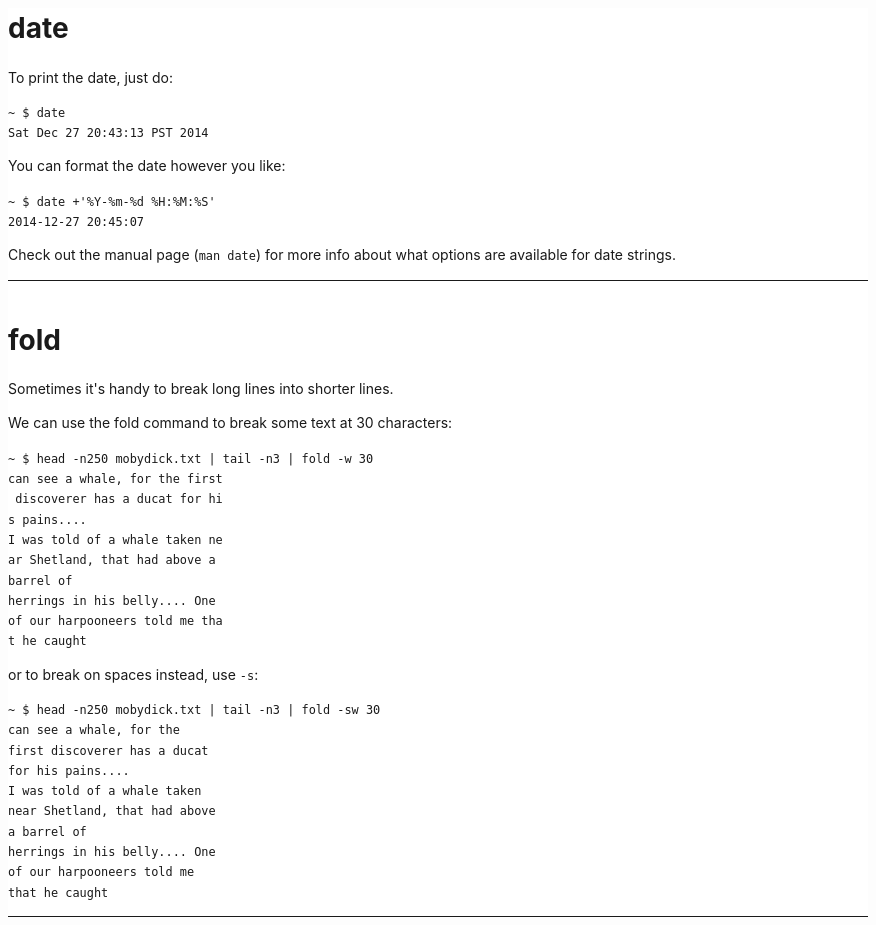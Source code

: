 
# date

To print the date, just do:

```
~ $ date
Sat Dec 27 20:43:13 PST 2014
```

You can format the date however you like:

```
~ $ date +'%Y-%m-%d %H:%M:%S'
2014-12-27 20:45:07
```

Check out the manual page (`man date`) for more info about what options are
available for date strings.

---

# fold

Sometimes it's handy to break long lines into shorter lines.

We can use the fold command to break some text at 30 characters:

```
~ $ head -n250 mobydick.txt | tail -n3 | fold -w 30
can see a whale, for the first
 discoverer has a ducat for hi
s pains....
I was told of a whale taken ne
ar Shetland, that had above a 
barrel of
herrings in his belly.... One 
of our harpooneers told me tha
t he caught
```

or to break on spaces instead, use `-s`:

```
~ $ head -n250 mobydick.txt | tail -n3 | fold -sw 30
can see a whale, for the 
first discoverer has a ducat 
for his pains....
I was told of a whale taken 
near Shetland, that had above 
a barrel of
herrings in his belly.... One 
of our harpooneers told me 
that he caught
```

---